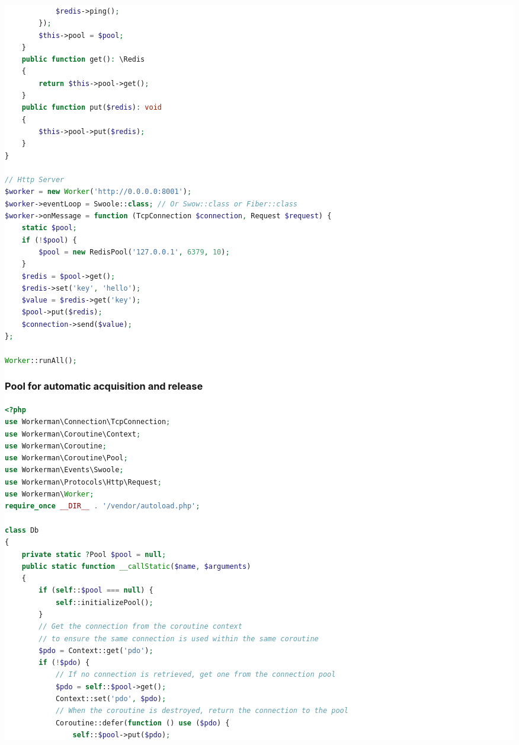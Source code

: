 ```php
            $redis->ping();
        });
        $this->pool = $pool;
    }
    public function get(): \Redis
    {
        return $this->pool->get();
    }
    public function put($redis): void
    {
        $this->pool->put($redis);
    }
}

// Http Server
$worker = new Worker('http://0.0.0.0:8001');
$worker->eventLoop = Swoole::class; // Or Swow::class or Fiber::class
$worker->onMessage = function (TcpConnection $connection, Request $request) {
    static $pool;
    if (!$pool) {
        $pool = new RedisPool('127.0.0.1', 6379, 10);
    }
    $redis = $pool->get();
    $redis->set('key', 'hello');
    $value = $redis->get('key');
    $pool->put($redis);
    $connection->send($value);
};

Worker::runAll();
```


### Pool for automatic acquisition and release

```php
<?php
use Workerman\Connection\TcpConnection;
use Workerman\Coroutine\Context;
use Workerman\Coroutine;
use Workerman\Coroutine\Pool;
use Workerman\Events\Swoole;
use Workerman\Protocols\Http\Request;
use Workerman\Worker;
require_once __DIR__ . '/vendor/autoload.php';

class Db
{
    private static ?Pool $pool = null;
    public static function __callStatic($name, $arguments)
    {
        if (self::$pool === null) {
            self::initializePool();
        }
        // Get the connection from the coroutine context
        // to ensure the same connection is used within the same coroutine
        $pdo = Context::get('pdo');
        if (!$pdo) {
            // If no connection is retrieved, get one from the connection pool
            $pdo = self::$pool->get();
            Context::set('pdo', $pdo);
            // When the coroutine is destroyed, return the connection to the pool
            Coroutine::defer(function () use ($pdo) {
                self::$pool->put($pdo);
```